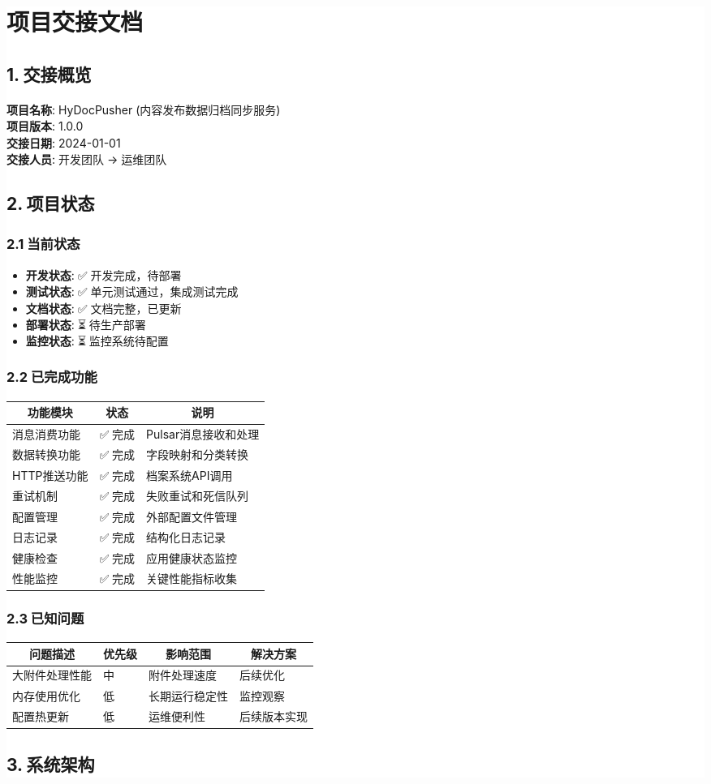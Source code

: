 # 项目交接文档

## 1. 交接概览

**项目名称**: HyDocPusher (内容发布数据归档同步服务)  
**项目版本**: 1.0.0  
**交接日期**: 2024-01-01  
**交接人员**: 开发团队 → 运维团队  

## 2. 项目状态

### 2.1 当前状态

- **开发状态**: ✅ 开发完成，待部署
- **测试状态**: ✅ 单元测试通过，集成测试完成
- **文档状态**: ✅ 文档完整，已更新
- **部署状态**: ⏳ 待生产部署
- **监控状态**: ⏳ 监控系统待配置

### 2.2 已完成功能

| 功能模块 | 状态 | 说明 |
|---------|------|------|
| 消息消费功能 | ✅ 完成 | Pulsar消息接收和处理 |
| 数据转换功能 | ✅ 完成 | 字段映射和分类转换 |
| HTTP推送功能 | ✅ 完成 | 档案系统API调用 |
| 重试机制 | ✅ 完成 | 失败重试和死信队列 |
| 配置管理 | ✅ 完成 | 外部配置文件管理 |
| 日志记录 | ✅ 完成 | 结构化日志记录 |
| 健康检查 | ✅ 完成 | 应用健康状态监控 |
| 性能监控 | ✅ 完成 | 关键性能指标收集 |

### 2.3 已知问题

| 问题描述 | 优先级 | 影响范围 | 解决方案 |
|---------|--------|----------|----------|
| 大附件处理性能 | 中 | 附件处理速度 | 后续优化 |
| 内存使用优化 | 低 | 长期运行稳定性 | 监控观察 |
| 配置热更新 | 低 | 运维便利性 | 后续版本实现 |

## 3. 系统架构
